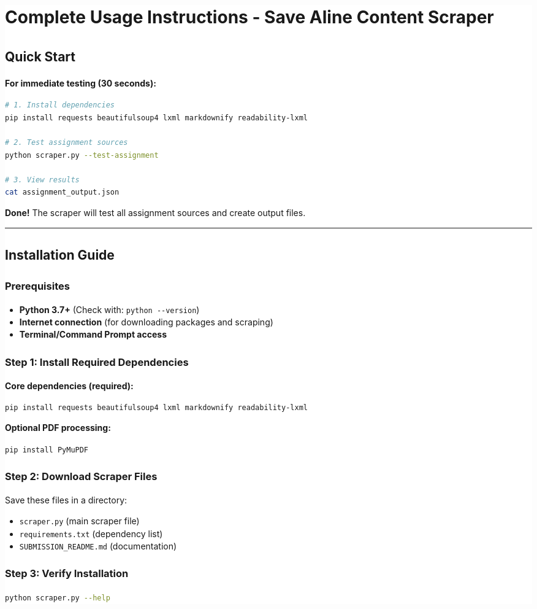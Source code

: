 # Complete Usage Instructions - Save Aline Content Scraper


## Quick Start

**For immediate testing (30 seconds):**

```bash
# 1. Install dependencies
pip install requests beautifulsoup4 lxml markdownify readability-lxml

# 2. Test assignment sources
python scraper.py --test-assignment

# 3. View results
cat assignment_output.json
```

**Done!** The scraper will test all assignment sources and create output files.

---

## Installation Guide

### Prerequisites

- **Python 3.7+** (Check with: `python --version`)
- **Internet connection** (for downloading packages and scraping)
- **Terminal/Command Prompt access**

### Step 1: Install Required Dependencies

**Core dependencies (required):**
```bash
pip install requests beautifulsoup4 lxml markdownify readability-lxml
```

**Optional PDF processing:**
```bash
pip install PyMuPDF
```

### Step 2: Download Scraper Files

Save these files in a directory:
- `scraper.py` (main scraper file)
- `requirements.txt` (dependency list)
- `SUBMISSION_README.md` (documentation)

### Step 3: Verify Installation

```bash
python scraper.py --help
```
